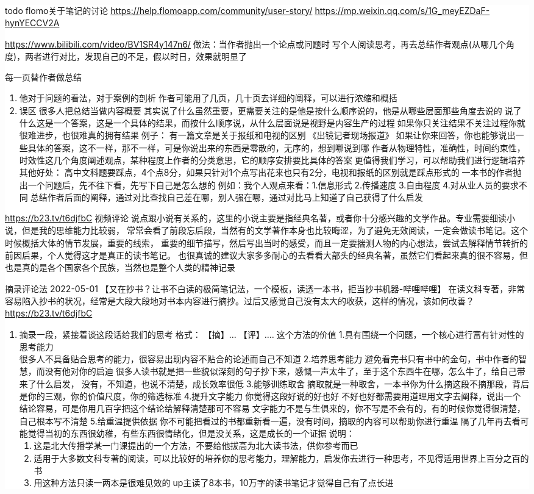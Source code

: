 
todo flomo关于笔记的讨论
https://help.flomoapp.com/community/user-story/
https://mp.weixin.qq.com/s/1G_meyEZDaF-hynYECCV2A


https://www.bilibili.com/video/BV1SR4y147n6/
做法：当作者抛出一个论点或问题时
写个人阅读思考，再去总结作者观点(从哪几个角度)，两者进行对比，发现自己的不足，假以时日，效果就明显了

每一页替作者做总结
1. 他对于问题的看法，对于案例的剖析
   作者可能用了几页，几十页去详细的阐释，可以进行浓缩和概括
2. 误区 很多人把总结当做内容概要
   其实说了什么虽然重要，更需要关注的是他是按什么顺序说的，他是从哪些层面那些角度去说的
   说了什么这是一个答案，这是一个具体的结果，而按什么顺序说，从什么层面说是视野是内容生产的过程
   如果你只关注结果不关注过程你就很难进步，也很难真的拥有结果
例子：
   有一篇文章是关于报纸和电视的区别 《出镜记者现场报道》
   如果让你来回答，你也能够说出一些具体的答案，这不一样，那不一样，可是你说出来的东西是零散的，无序的，想到哪说到哪
   作者从物理特性，准确性，时间约束性，时效性这几个角度阐述观点，某种程度上作者的分类意思，它的顺序安排要比具体的答案
     更值得我们学习，可以帮助我们进行逻辑培养
其他好处：
   高中文科题要踩点，4个点8分，如果只针对1个点写出花来也只有2分，电视和报纸的区别就是踩点形式的
   一本书的作者抛出一个问题后，先不往下看，先写下自己是怎么想的
   例如：我个人观点来看：1.信息形式 2.传播速度 3.自由程度 4.对从业人员的要求不同
   总结作者后面的阐释，通过对比查找自己差在哪，别人强在哪，通过对比马上知道了自己获得了什么启发 


https://b23.tv/t6djfbC 视频评论
说点跟小说有关系的，这里的小说主要是指经典名著，或者你十分感兴趣的文学作品。专业需要细读小说，但是我的思维能力比较弱，
常常会看了前段忘后段，当然有的文学著作本身也比较晦涩，为了避免无效阅读，一定会做读书笔记。这个时候概括大体的情节发展，重要的线索，
重要的细节描写，然后写出当时的感受，而且一定要揣测人物的内心想法，尝试去解释情节转折的前因后果，个人觉得这才是真正的读书笔记。
也很真诚的建议大家多多耐心的去看看大部头的经典名著，虽然它们看起来真的很不容易，但也是真的是各个国家各个民族，当然也是整个人类的精神记录



摘录评论法
2022-05-01
【又在抄书？让书不白读的极简笔记法，一个模板，读透一本书，拒当抄书机器-哔哩哔哩】
在读文科专著，非常容易陷入抄书的状况，经常是大段大段地对书本内容进行摘抄。过后又感觉自己没有太大的收获，这样的情况，该如何改善？
https://b23.tv/t6djfbC
1. 摘录一段，紧接着谈这段话给我们的思考
格式： 
   【摘】...
   【评】....
这个方法的价值
   1.具有围绕一个问题，一个核心进行富有针对性的思考能力   
     很多人不具备贴合思考的能力，很容易出现内容不贴合的论述而自己不知道
   2.培养思考能力
     避免看完书只有书中的金句，书中作者的智慧，而没有他对你的启迪
     很多人读书就是把一些貌似深刻的句子抄下来，感慨一声太牛了，至于这个东西牛在哪，怎么牛了，给自己带来了什么启发，
        没有，不知道，也说不清楚，成长效率很低
   3.能够训练取舍
     摘取就是一种取舍，一本书你为什么摘这段不摘那段，背后是你的三观，你的价值尺度，你的筛选标准
   4.提升文字能力
     你觉得这段好说的好也好 不好也好都需要用道理用文字去阐释，说出一个结论容易，可是你用几百字把这个结论给解释清楚那可不容易
       文字能力不是与生俱来的，你不写是不会有的，有的时候你觉得很清楚，自己根本写不清楚
   5.给重温提供依据
     你不可能把看过的书都重新看一遍，没有时间，摘取的内容可以帮助你进行重温
     隔了几年再去看可能觉得当初的东西很幼稚，有些东西很情绪化，但是没关系，这是成长的一个证据
说明：  
   1. 这是北大传播学某一门课提出的一个方法，不要给他拔高为北大读书法，供你参考而已
   2. 适用于大多数文科专著的阅读，可以比较好的培养你的思考能力，理解能力，启发你去进行一种思考，不见得适用世界上百分之百的书
   3. 用这种方法只读一两本是很难见效的   up主读了8本书，10万字的读书笔记才觉得自己有了点长进 
